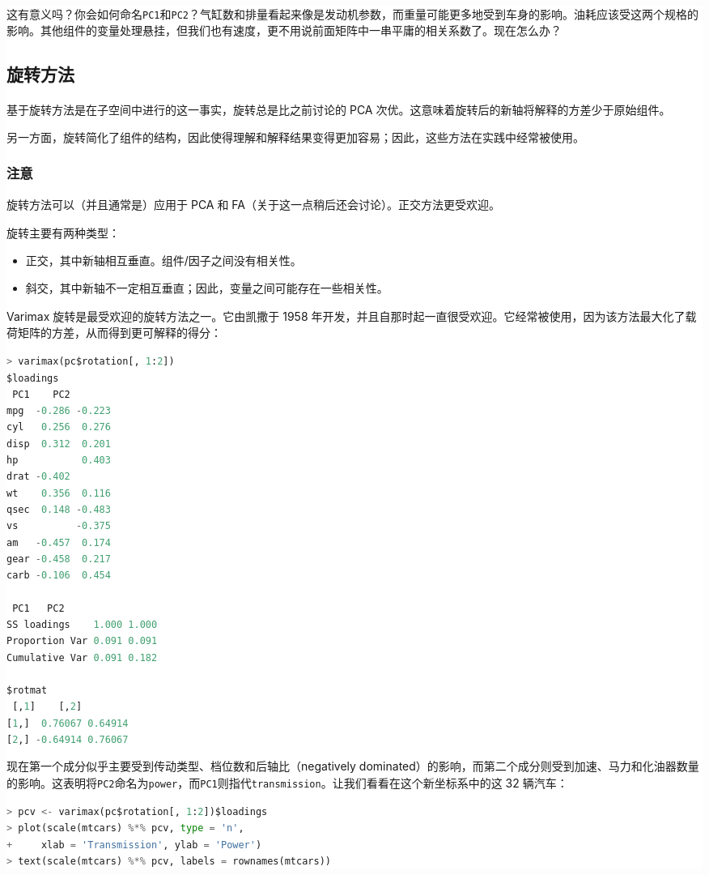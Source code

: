 这有意义吗？你会如何命名`PC1`和`PC2`？气缸数和排量看起来像是发动机参数，而重量可能更多地受到车身的影响。油耗应该受这两个规格的影响。其他组件的变量处理悬挂，但我们也有速度，更不用说前面矩阵中一串平庸的相关系数了。现在怎么办？

## 旋转方法

基于旋转方法是在子空间中进行的这一事实，旋转总是比之前讨论的 PCA 次优。这意味着旋转后的新轴将解释的方差少于原始组件。

另一方面，旋转简化了组件的结构，因此使得理解和解释结果变得更加容易；因此，这些方法在实践中经常被使用。

### 注意

旋转方法可以（并且通常是）应用于 PCA 和 FA（关于这一点稍后还会讨论）。正交方法更受欢迎。

旋转主要有两种类型：

+   正交，其中新轴相互垂直。组件/因子之间没有相关性。

+   斜交，其中新轴不一定相互垂直；因此，变量之间可能存在一些相关性。

Varimax 旋转是最受欢迎的旋转方法之一。它由凯撒于 1958 年开发，并且自那时起一直很受欢迎。它经常被使用，因为该方法最大化了载荷矩阵的方差，从而得到更可解释的得分：

```py
> varimax(pc$rotation[, 1:2])
$loadings
 PC1    PC2 
mpg  -0.286 -0.223
cyl   0.256  0.276
disp  0.312  0.201
hp           0.403
drat -0.402 
wt    0.356  0.116
qsec  0.148 -0.483
vs          -0.375
am   -0.457  0.174
gear -0.458  0.217
carb -0.106  0.454

 PC1   PC2
SS loadings    1.000 1.000
Proportion Var 0.091 0.091
Cumulative Var 0.091 0.182

$rotmat
 [,1]    [,2]
[1,]  0.76067 0.64914
[2,] -0.64914 0.76067

```

现在第一个成分似乎主要受到传动类型、档位数和后轴比（negatively dominated）的影响，而第二个成分则受到加速、马力和化油器数量的影响。这表明将`PC2`命名为`power`，而`PC1`则指代`transmission`。让我们看看在这个新坐标系中的这 32 辆汽车：

```py
> pcv <- varimax(pc$rotation[, 1:2])$loadings
> plot(scale(mtcars) %*% pcv, type = 'n',
+     xlab = 'Transmission', ylab = 'Power')
> text(scale(mtcars) %*% pcv, labels = rownames(mtcars))

```
